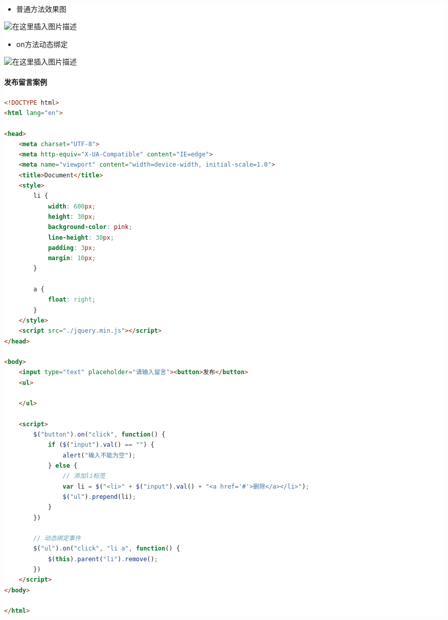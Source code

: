 - 普通方法效果图

![在这里插入图片描述](https://img-blog.csdnimg.cn/47da4f8392584961b0e05b9592aacaed.gif#pic_center)


- on方法动态绑定

![在这里插入图片描述](https://img-blog.csdnimg.cn/6631e55523b54c53b4ca9d17959119de.gif#pic_center)




#### 发布留言案例

```html
<!DOCTYPE html>
<html lang="en">

<head>
    <meta charset="UTF-8">
    <meta http-equiv="X-UA-Compatible" content="IE=edge">
    <meta name="viewport" content="width=device-width, initial-scale=1.0">
    <title>Document</title>
    <style>
        li {
            width: 600px;
            height: 30px;
            background-color: pink;
            line-height: 30px;
            padding: 3px;
            margin: 10px;
        }
        
        a {
            float: right;
        }
    </style>
    <script src="./jquery.min.js"></script>
</head>

<body>
    <input type="text" placeholder="请输入留言"><button>发布</button>
    <ul>

    </ul>

    <script>
        $("button").on("click", function() {
            if ($("input").val() == "") {
                alert("输入不能为空");
            } else {
                // 添加li标签
                var li = $("<li>" + $("input").val() + "<a href='#'>删除</a></li>");
                $("ul").prepend(li);
            }
        })

        // 动态绑定事件
        $("ul").on("click", "li a", function() {
            $(this).parent("li").remove();
        })
    </script>
</body>

</html>
```

